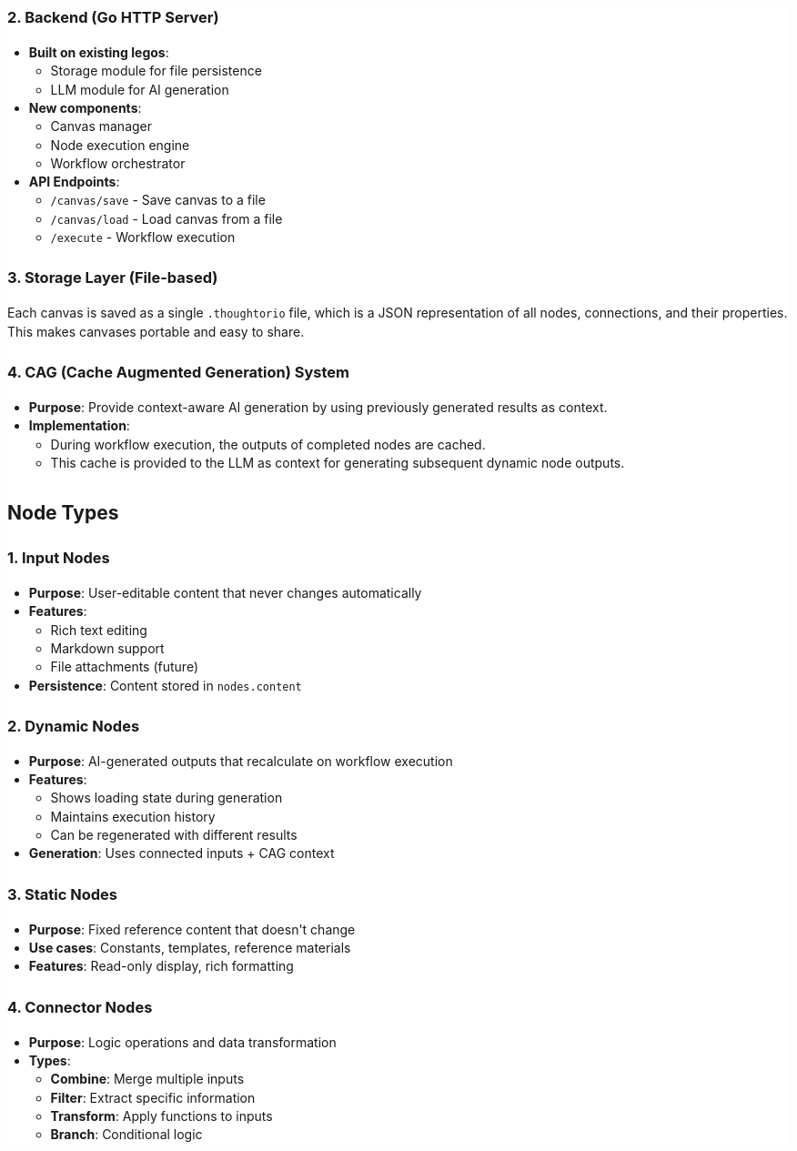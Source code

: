 ### 2. Backend (Go HTTP Server)
- **Built on existing legos**:
  - Storage module for file persistence
  - LLM module for AI generation
- **New components**:
  - Canvas manager
  - Node execution engine
  - Workflow orchestrator
- **API Endpoints**:
  - `/canvas/save` - Save canvas to a file
  - `/canvas/load` - Load canvas from a file
  - `/execute` - Workflow execution

### 3. Storage Layer (File-based)
Each canvas is saved as a single `.thoughtorio` file, which is a JSON representation of all nodes, connections, and their properties. This makes canvases portable and easy to share.

### 4. CAG (Cache Augmented Generation) System
- **Purpose**: Provide context-aware AI generation by using previously generated results as context.
- **Implementation**: 
  - During workflow execution, the outputs of completed nodes are cached.
  - This cache is provided to the LLM as context for generating subsequent dynamic node outputs.

## Node Types

### 1. Input Nodes
- **Purpose**: User-editable content that never changes automatically
- **Features**:
  - Rich text editing
  - Markdown support
  - File attachments (future)
- **Persistence**: Content stored in `nodes.content`

### 2. Dynamic Nodes
- **Purpose**: AI-generated outputs that recalculate on workflow execution
- **Features**:
  - Shows loading state during generation
  - Maintains execution history
  - Can be regenerated with different results
- **Generation**: Uses connected inputs + CAG context

### 3. Static Nodes
- **Purpose**: Fixed reference content that doesn't change
- **Use cases**: Constants, templates, reference materials
- **Features**: Read-only display, rich formatting

### 4. Connector Nodes
- **Purpose**: Logic operations and data transformation
- **Types**:
  - **Combine**: Merge multiple inputs
  - **Filter**: Extract specific information
  - **Transform**: Apply functions to inputs
  - **Branch**: Conditional logic
